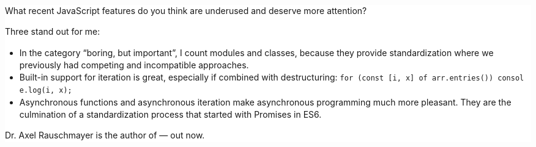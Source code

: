 <p>What recent JavaScript features do you think are underused and deserve more attention?</p>

<p>Three stand out for me:</p>

<ul>
<li>In the category “boring, but important”, I count modules and classes, because they provide standardization where we previously had competing and incompatible approaches.</li>
<li>Built-in support for iteration is great, especially if combined with destructuring:
<code>for (const [i, x] of arr.entries()) console.log(i, x);</code>
</li>
<li>Asynchronous functions and asynchronous iteration make asynchronous programming much more pleasant. They are the culmination of a standardization process that started with Promises in ES6.</li>
</ul>

<p>Dr. Axel Rauschmayer is the author of  — out now.</p>

</td></tr></table>
